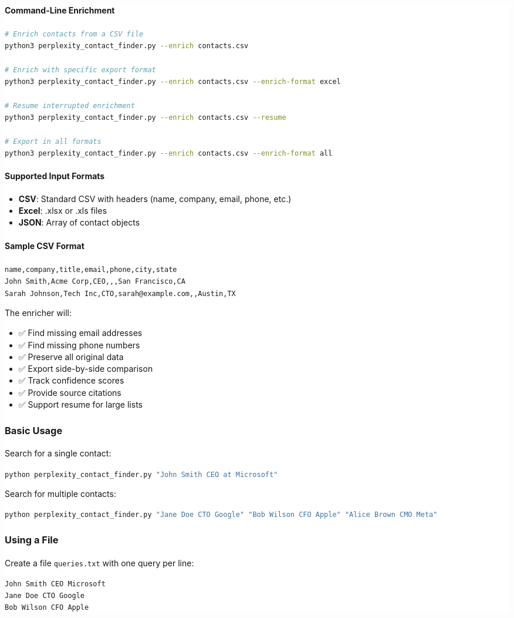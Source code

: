 #### Command-Line Enrichment
```bash
# Enrich contacts from a CSV file
python3 perplexity_contact_finder.py --enrich contacts.csv

# Enrich with specific export format
python3 perplexity_contact_finder.py --enrich contacts.csv --enrich-format excel

# Resume interrupted enrichment
python3 perplexity_contact_finder.py --enrich contacts.csv --resume

# Export in all formats
python3 perplexity_contact_finder.py --enrich contacts.csv --enrich-format all
```

#### Supported Input Formats
- **CSV**: Standard CSV with headers (name, company, email, phone, etc.)
- **Excel**: .xlsx or .xls files
- **JSON**: Array of contact objects

#### Sample CSV Format
```csv
name,company,title,email,phone,city,state
John Smith,Acme Corp,CEO,,,San Francisco,CA
Sarah Johnson,Tech Inc,CTO,sarah@example.com,,Austin,TX
```

The enricher will:
- ✅ Find missing email addresses
- ✅ Find missing phone numbers
- ✅ Preserve all original data
- ✅ Export side-by-side comparison
- ✅ Track confidence scores
- ✅ Provide source citations
- ✅ Support resume for large lists

### Basic Usage
Search for a single contact:
```bash
python perplexity_contact_finder.py "John Smith CEO at Microsoft"
```

Search for multiple contacts:
```bash
python perplexity_contact_finder.py "Jane Doe CTO Google" "Bob Wilson CFO Apple" "Alice Brown CMO Meta"
```

### Using a File
Create a file `queries.txt` with one query per line:
```
John Smith CEO Microsoft
Jane Doe CTO Google
Bob Wilson CFO Apple
```
